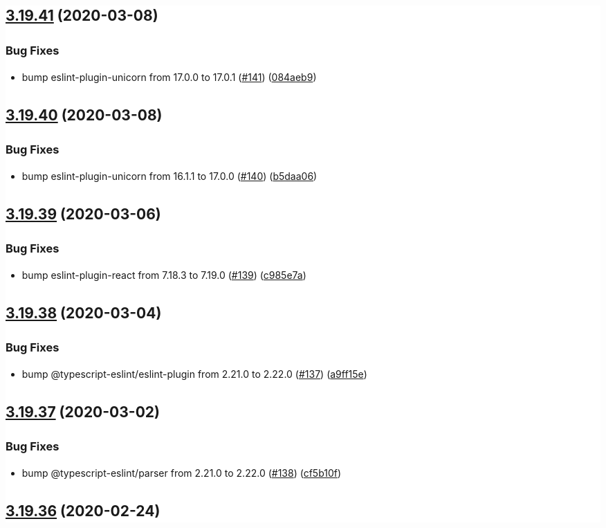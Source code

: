 ## [3.19.41](https://github.com/thenativeweb/eslint-config-es/compare/3.19.40...3.19.41) (2020-03-08)


### Bug Fixes

* bump eslint-plugin-unicorn from 17.0.0 to 17.0.1 ([#141](https://github.com/thenativeweb/eslint-config-es/issues/141)) ([084aeb9](https://github.com/thenativeweb/eslint-config-es/commit/084aeb9b690f9dbf65d7747a78b5a9b5137d7557))

## [3.19.40](https://github.com/thenativeweb/eslint-config-es/compare/3.19.39...3.19.40) (2020-03-08)


### Bug Fixes

* bump eslint-plugin-unicorn from 16.1.1 to 17.0.0 ([#140](https://github.com/thenativeweb/eslint-config-es/issues/140)) ([b5daa06](https://github.com/thenativeweb/eslint-config-es/commit/b5daa0665841282a73526f4163f1d3cf36879a1a))

## [3.19.39](https://github.com/thenativeweb/eslint-config-es/compare/3.19.38...3.19.39) (2020-03-06)


### Bug Fixes

* bump eslint-plugin-react from 7.18.3 to 7.19.0 ([#139](https://github.com/thenativeweb/eslint-config-es/issues/139)) ([c985e7a](https://github.com/thenativeweb/eslint-config-es/commit/c985e7a7116defcea9fd01bdab6d19c4ae7604fd))

## [3.19.38](https://github.com/thenativeweb/eslint-config-es/compare/3.19.37...3.19.38) (2020-03-04)


### Bug Fixes

* bump @typescript-eslint/eslint-plugin from 2.21.0 to 2.22.0 ([#137](https://github.com/thenativeweb/eslint-config-es/issues/137)) ([a9ff15e](https://github.com/thenativeweb/eslint-config-es/commit/a9ff15e4124bef44254809e9530fa4b3ab647c08))

## [3.19.37](https://github.com/thenativeweb/eslint-config-es/compare/3.19.36...3.19.37) (2020-03-02)


### Bug Fixes

* bump @typescript-eslint/parser from 2.21.0 to 2.22.0 ([#138](https://github.com/thenativeweb/eslint-config-es/issues/138)) ([cf5b10f](https://github.com/thenativeweb/eslint-config-es/commit/cf5b10f39fab462f04d608939e762c22bdd63d51))

## [3.19.36](https://github.com/thenativeweb/eslint-config-es/compare/3.19.35...3.19.36) (2020-02-24)

